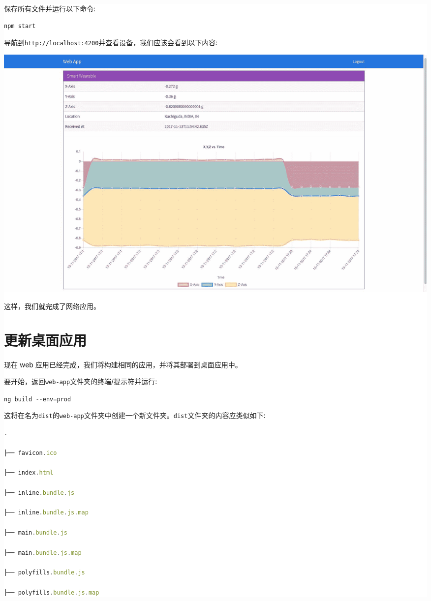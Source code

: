 保存所有文件并运行以下命令:

```js
npm start  
```

导航到`http://localhost:4200`并查看设备，我们应该会看到以下内容:

![](img/00097.jpeg)

这样，我们就完成了网络应用。

# 更新桌面应用

现在 web 应用已经完成，我们将构建相同的应用，并将其部署到桌面应用中。

要开始，返回`web-app`文件夹的终端/提示符并运行:

```js
ng build --env=prod
```

这将在名为`dist`的`web-app`文件夹中创建一个新文件夹。`dist`文件夹的内容应类似如下:

```js
.

├── favicon.ico

├── index.html

├── inline.bundle.js

├── inline.bundle.js.map

├── main.bundle.js

├── main.bundle.js.map

├── polyfills.bundle.js

├── polyfills.bundle.js.map

```